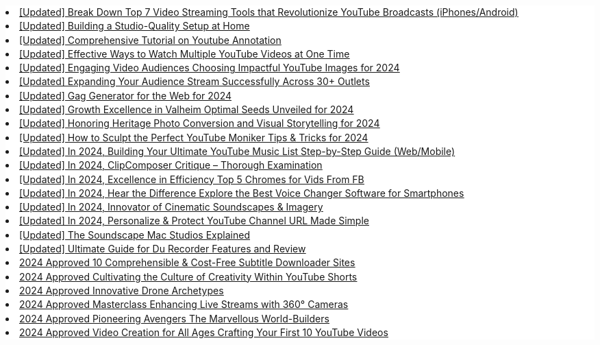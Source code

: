 <li><a href="https://youtube-sure.techidaily.com/ed-break-down-top-7-video-streaming-tools-that-revolutionize-youtube-broadcasts-iphonesandroid/"><u>[Updated] Break Down  Top 7 Video Streaming Tools that Revolutionize YouTube Broadcasts (iPhones/Android)</u></a></li>
<li><a href="https://youtube-sure.techidaily.com/ed-building-a-studio-quality-setup-at-home/"><u>[Updated] Building a Studio-Quality Setup at Home</u></a></li>
<li><a href="https://youtube-sure.techidaily.com/ed-comprehensive-tutorial-on-youtube-annotation/"><u>[Updated] Comprehensive Tutorial on Youtube Annotation</u></a></li>
<li><a href="https://youtube-sure.techidaily.com/ed-effective-ways-to-watch-multiple-youtube-videos-at-one-time/"><u>[Updated] Effective Ways to Watch Multiple YouTube Videos at One Time</u></a></li>
<li><a href="https://youtube-sure.techidaily.com/ed-engaging-video-audiences-choosing-impactful-youtube-images-for-2024/"><u>[Updated] Engaging Video Audiences  Choosing Impactful YouTube Images for 2024</u></a></li>
<li><a href="https://youtube-sure.techidaily.com/ed-expanding-your-audience-stream-successfully-across-30plus-outlets/"><u>[Updated] Expanding Your Audience  Stream Successfully Across 30+ Outlets</u></a></li>
<li><a href="https://fox-direct.techidaily.com/updated-gag-generator-for-the-web-for-2024/"><u>[Updated] Gag Generator for the Web for 2024</u></a></li>
<li><a href="https://remote-screen-capture.techidaily.com/updated-growth-excellence-in-valheim-optimal-seeds-unveiled-for-2024/"><u>[Updated] Growth Excellence in Valheim  Optimal Seeds Unveiled for 2024</u></a></li>
<li><a href="https://fox-http.techidaily.com/updated-honoring-heritage-photo-conversion-and-visual-storytelling-for-2024/"><u>[Updated] Honoring Heritage  Photo Conversion and Visual Storytelling for 2024</u></a></li>
<li><a href="https://youtube-sure.techidaily.com/ed-how-to-sculpt-the-perfect-youtube-moniker-tips-and-tricks-for-2024/"><u>[Updated] How to Sculpt the Perfect YouTube Moniker  Tips & Tricks for 2024</u></a></li>
<li><a href="https://youtube-sure.techidaily.com/ed-in-2024-building-your-ultimate-youtube-music-list-step-by-step-guide-webmobile/"><u>[Updated] In 2024, Building Your Ultimate YouTube Music List  Step-by-Step Guide (Web/Mobile)</u></a></li>
<li><a href="https://vp-tips.techidaily.com/updated-in-2024-clipcomposer-critique-thorough-examination/"><u>[Updated] In 2024, ClipComposer Critique – Thorough Examination</u></a></li>
<li><a href="https://facebook-videos.techidaily.com/updated-in-2024-excellence-in-efficiency-top-5-chromes-for-vids-from-fb/"><u>[Updated] In 2024, Excellence in Efficiency  Top 5 Chromes for Vids From FB</u></a></li>
<li><a href="https://desktop-recording.techidaily.com/updated-in-2024-hear-the-difference-explore-the-best-voice-changer-software-for-smartphones/"><u>[Updated] In 2024, Hear the Difference  Explore the Best Voice Changer Software for Smartphones</u></a></li>
<li><a href="https://youtube-sure.techidaily.com/ed-in-2024-innovator-of-cinematic-soundscapes-and-imagery/"><u>[Updated] In 2024, Innovator of Cinematic Soundscapes & Imagery</u></a></li>
<li><a href="https://youtube-sure.techidaily.com/ed-in-2024-personalize-and-protect-youtube-channel-url-made-simple/"><u>[Updated] In 2024, Personalize & Protect  YouTube Channel URL Made Simple</u></a></li>
<li><a href="https://screen-recording.techidaily.com/updated-the-soundscape-mac-studios-explained/"><u>[Updated] The Soundscape  Mac Studios Explained</u></a></li>
<li><a href="https://screen-activity-recording.techidaily.com/updated-ultimate-guide-for-du-recorder-features-and-review/"><u>[Updated] Ultimate Guide for Du Recorder  Features and Review</u></a></li>
<li><a href="https://youtube-sure.techidaily.com/approved-10-comprehensible-and-cost-free-subtitle-downloader-sites/"><u>2024 Approved  10 Comprehensible & Cost-Free Subtitle Downloader Sites</u></a></li>
<li><a href="https://youtube-sure.techidaily.com/approved-cultivating-the-culture-of-creativity-within-youtube-shorts/"><u>2024 Approved  Cultivating the Culture of Creativity Within YouTube Shorts</u></a></li>
<li><a href="https://fox-info.techidaily.com/2024-approved-innovative-drone-archetypes/"><u>2024 Approved  Innovative Drone Archetypes</u></a></li>
<li><a href="https://article-tips.techidaily.com/2024-approved-masterclass-enhancing-live-streams-with-360-cameras/"><u>2024 Approved  Masterclass  Enhancing Live Streams with 360° Cameras</u></a></li>
<li><a href="https://youtube-sure.techidaily.com/approved-pioneering-avengers-the-marvellous-world-builders/"><u>2024 Approved  Pioneering Avengers  The Marvellous World-Builders</u></a></li>
<li><a href="https://youtube-sure.techidaily.com/approved-video-creation-for-all-ages-crafting-your-first-10-youtube-videos/"><u>2024 Approved  Video Creation for All Ages  Crafting Your First 10 YouTube Videos</u></a></li>